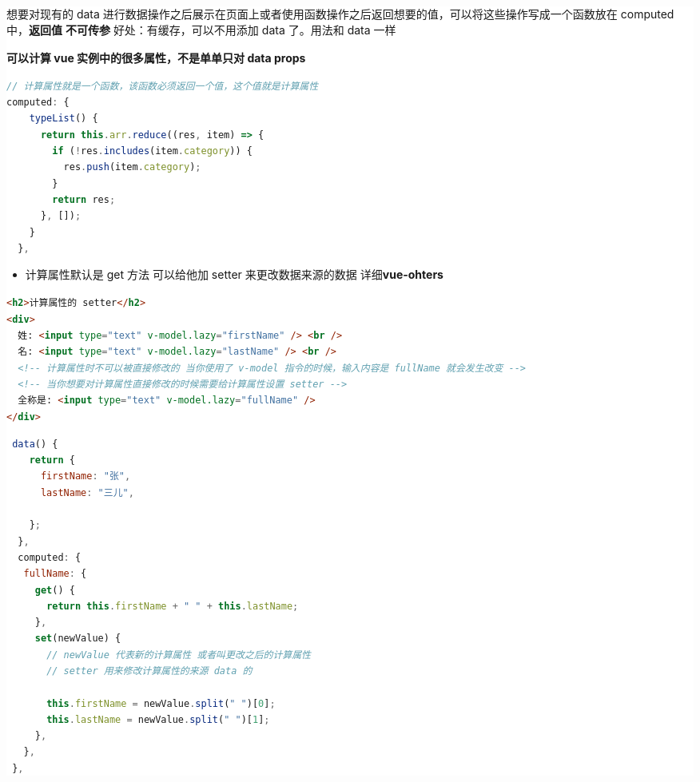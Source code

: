 想要对现有的 data 进行数据操作之后展示在页面上或者使用函数操作之后返回想要的值，可以将这些操作写成一个函数放在 computed 中，**返回值** **不可传参**
好处：有缓存，可以不用添加 data 了。用法和 data 一样

**可以计算 vue 实例中的很多属性，不是单单只对 data props**

```js
// 计算属性就是一个函数，该函数必须返回一个值，这个值就是计算属性
computed: {
    typeList() {
      return this.arr.reduce((res, item) => {
        if (!res.includes(item.category)) {
          res.push(item.category);
        }
        return res;
      }, []);
    }
  },


```

- 计算属性默认是 get 方法 可以给他加 setter 来更改数据来源的数据 详细**vue-ohters**

```html
<h2>计算属性的 setter</h2>
<div>
  姓: <input type="text" v-model.lazy="firstName" /> <br />
  名: <input type="text" v-model.lazy="lastName" /> <br />
  <!-- 计算属性时不可以被直接修改的 当你使用了 v-model 指令的时候，输入内容是 fullName 就会发生改变 -->
  <!-- 当你想要对计算属性直接修改的时候需要给计算属性设置 setter -->
  全称是: <input type="text" v-model.lazy="fullName" />
</div>
```

```js
 data() {
    return {
      firstName: "张",
      lastName: "三儿",

    };
  },
  computed: {
   fullName: {
     get() {
       return this.firstName + " " + this.lastName;
     },
     set(newValue) {
       // newValue 代表新的计算属性 或者叫更改之后的计算属性
       // setter 用来修改计算属性的来源 data 的

       this.firstName = newValue.split(" ")[0];
       this.lastName = newValue.split(" ")[1];
     },
   },
 },
```
